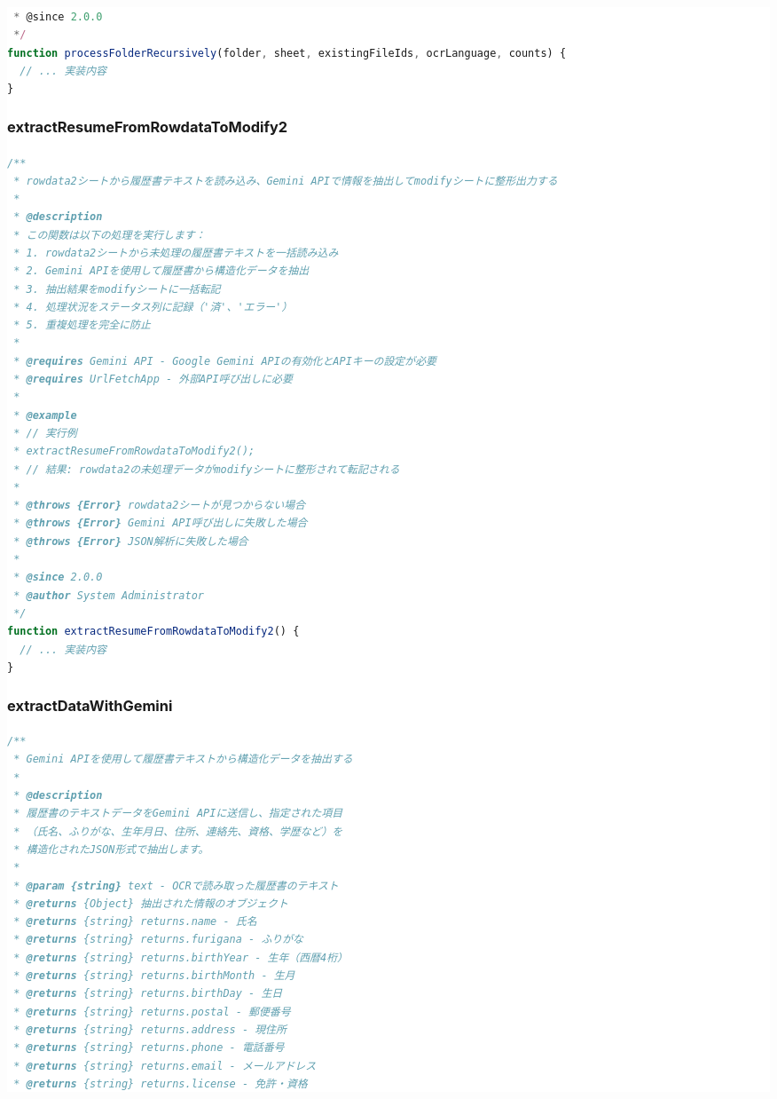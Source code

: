 ```javascript
 * @since 2.0.0
 */
function processFolderRecursively(folder, sheet, existingFileIds, ocrLanguage, counts) {
  // ... 実装内容
}
```

### extractResumeFromRowdataToModify2

```javascript
/**
 * rowdata2シートから履歴書テキストを読み込み、Gemini APIで情報を抽出してmodifyシートに整形出力する
 * 
 * @description
 * この関数は以下の処理を実行します：
 * 1. rowdata2シートから未処理の履歴書テキストを一括読み込み
 * 2. Gemini APIを使用して履歴書から構造化データを抽出
 * 3. 抽出結果をmodifyシートに一括転記
 * 4. 処理状況をステータス列に記録（'済'、'エラー'）
 * 5. 重複処理を完全に防止
 * 
 * @requires Gemini API - Google Gemini APIの有効化とAPIキーの設定が必要
 * @requires UrlFetchApp - 外部API呼び出しに必要
 * 
 * @example
 * // 実行例
 * extractResumeFromRowdataToModify2();
 * // 結果: rowdata2の未処理データがmodifyシートに整形されて転記される
 * 
 * @throws {Error} rowdata2シートが見つからない場合
 * @throws {Error} Gemini API呼び出しに失敗した場合
 * @throws {Error} JSON解析に失敗した場合
 * 
 * @since 2.0.0
 * @author System Administrator
 */
function extractResumeFromRowdataToModify2() {
  // ... 実装内容
}
```

### extractDataWithGemini

```javascript
/**
 * Gemini APIを使用して履歴書テキストから構造化データを抽出する
 * 
 * @description
 * 履歴書のテキストデータをGemini APIに送信し、指定された項目
 * （氏名、ふりがな、生年月日、住所、連絡先、資格、学歴など）を
 * 構造化されたJSON形式で抽出します。
 * 
 * @param {string} text - OCRで読み取った履歴書のテキスト
 * @returns {Object} 抽出された情報のオブジェクト
 * @returns {string} returns.name - 氏名
 * @returns {string} returns.furigana - ふりがな
 * @returns {string} returns.birthYear - 生年（西暦4桁）
 * @returns {string} returns.birthMonth - 生月
 * @returns {string} returns.birthDay - 生日
 * @returns {string} returns.postal - 郵便番号
 * @returns {string} returns.address - 現住所
 * @returns {string} returns.phone - 電話番号
 * @returns {string} returns.email - メールアドレス
 * @returns {string} returns.license - 免許・資格
```